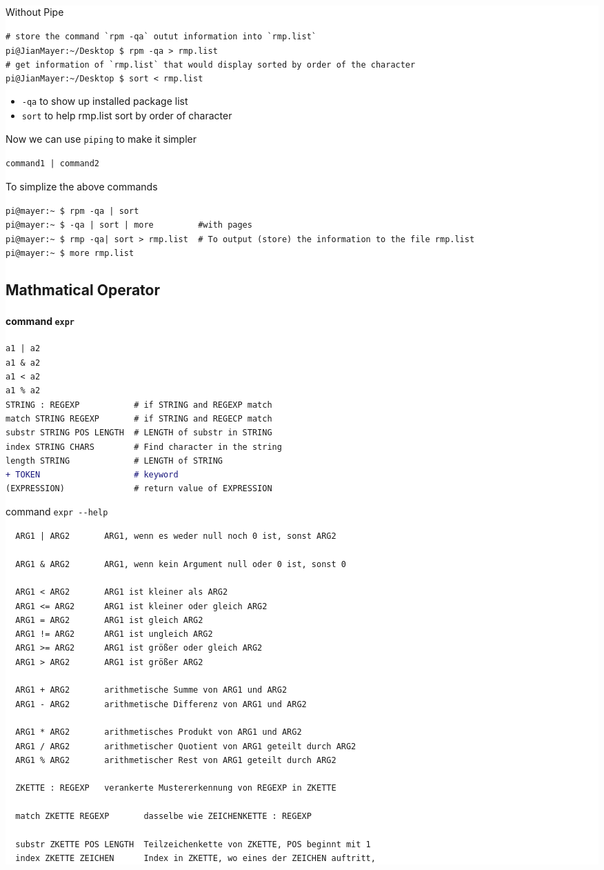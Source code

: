 Without Pipe
```console
# store the command `rpm -qa` outut information into `rmp.list`
pi@JianMayer:~/Desktop $ rpm -qa > rmp.list 
# get information of `rmp.list` that would display sorted by order of the character
pi@JianMayer:~/Desktop $ sort < rmp.list    
```
- `-qa` to show up installed package list
- `sort` to help rmp.list sort by order of character

Now we can use `piping` to make it simpler 
```console
command1 | command2
```

To simplize the above commands
```console
pi@mayer:~ $ rpm -qa | sort
pi@mayer:~ $ -qa | sort | more         #with pages
pi@mayer:~ $ rmp -qa| sort > rmp.list  # To output (store) the information to the file rmp.list
pi@mayer:~ $ more rmp.list
```

## Mathmatical Operator

#### command `expr`
```diff
a1 | a2 
a1 & a2 
a1 < a2
a1 % a2
STRING : REGEXP           # if STRING and REGEXP match
match STRING REGEXP       # if STRING and REGECP match
substr STRING POS LENGTH  # LENGTH of substr in STRING
index STRING CHARS        # Find character in the string
length STRING             # LENGTH of STRING
+ TOKEN                   # keyword
(EXPRESSION)              # return value of EXPRESSION
```

command `expr --help`
```
  ARG1 | ARG2       ARG1, wenn es weder null noch 0 ist, sonst ARG2

  ARG1 & ARG2       ARG1, wenn kein Argument null oder 0 ist, sonst 0

  ARG1 < ARG2       ARG1 ist kleiner als ARG2
  ARG1 <= ARG2      ARG1 ist kleiner oder gleich ARG2
  ARG1 = ARG2       ARG1 ist gleich ARG2
  ARG1 != ARG2      ARG1 ist ungleich ARG2
  ARG1 >= ARG2      ARG1 ist größer oder gleich ARG2
  ARG1 > ARG2       ARG1 ist größer ARG2

  ARG1 + ARG2       arithmetische Summe von ARG1 und ARG2
  ARG1 - ARG2       arithmetische Differenz von ARG1 und ARG2

  ARG1 * ARG2       arithmetisches Produkt von ARG1 und ARG2
  ARG1 / ARG2       arithmetischer Quotient von ARG1 geteilt durch ARG2
  ARG1 % ARG2       arithmetischer Rest von ARG1 geteilt durch ARG2

  ZKETTE : REGEXP   verankerte Mustererkennung von REGEXP in ZKETTE

  match ZKETTE REGEXP       dasselbe wie ZEICHENKETTE : REGEXP
  
  substr ZKETTE POS LENGTH  Teilzeichenkette von ZKETTE, POS beginnt mit 1
  index ZKETTE ZEICHEN      Index in ZKETTE, wo eines der ZEICHEN auftritt,
```